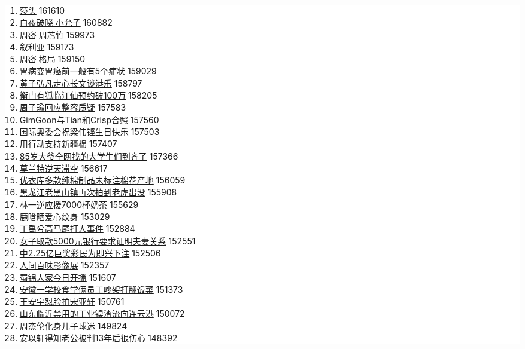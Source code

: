 1. [莎头](https://s.weibo.com/weibo?q=%E8%8E%8E%E5%A4%B4&t=31&band_rank=21&Refer=top) 161610
1. [白夜破晓 小允子](https://s.weibo.com/weibo?q=%E7%99%BD%E5%A4%9C%E7%A0%B4%E6%99%93%20%E5%B0%8F%E5%85%81%E5%AD%90&t=31&band_rank=36&Refer=top) 160882
1. [周密 周芯竹](https://s.weibo.com/weibo?q=%E5%91%A8%E5%AF%86%20%E5%91%A8%E8%8A%AF%E7%AB%B9&t=31&band_rank=22&Refer=top) 159973
1. [叙利亚](https://s.weibo.com/weibo?q=%E5%8F%99%E5%88%A9%E4%BA%9A&t=31&band_rank=15&Refer=top) 159173
1. [周密 格局](https://s.weibo.com/weibo?q=%E5%91%A8%E5%AF%86%20%E6%A0%BC%E5%B1%80&t=31&band_rank=23&Refer=top) 159150
1. [胃病变胃癌前一般有5个症状](https://s.weibo.com/weibo?q=%23%E8%83%83%E7%97%85%E5%8F%98%E8%83%83%E7%99%8C%E5%89%8D%E4%B8%80%E8%88%AC%E6%9C%895%E4%B8%AA%E7%97%87%E7%8A%B6%23&t=31&band_rank=24&Refer=top) 159029
1. [黄子弘凡走心长文谈港乐](https://s.weibo.com/weibo?q=%E9%BB%84%E5%AD%90%E5%BC%98%E5%87%A1%E8%B5%B0%E5%BF%83%E9%95%BF%E6%96%87%E8%B0%88%E6%B8%AF%E4%B9%90&t=31&band_rank=33&Refer=top) 158797
1. [衡门有狐临江仙预约破100万](https://s.weibo.com/weibo?q=%23%E8%A1%A1%E9%97%A8%E6%9C%89%E7%8B%90%E4%B8%B4%E6%B1%9F%E4%BB%99%E9%A2%84%E7%BA%A6%E7%A0%B4100%E4%B8%87%23&t=31&band_rank=37&Refer=top) 158205
1. [周子瑜回应整容质疑](https://s.weibo.com/weibo?q=%23%E5%91%A8%E5%AD%90%E7%91%9C%E5%9B%9E%E5%BA%94%E6%95%B4%E5%AE%B9%E8%B4%A8%E7%96%91%23&t=31&band_rank=34&Refer=top) 157583
1. [GimGoon与Tian和Crisp合照](https://s.weibo.com/weibo?q=%23GimGoon%E4%B8%8ETian%E5%92%8CCrisp%E5%90%88%E7%85%A7%23&t=31&band_rank=25&Refer=top) 157560
1. [国际奥委会祝梁伟铿生日快乐](https://s.weibo.com/weibo?q=%23%E5%9B%BD%E9%99%85%E5%A5%A5%E5%A7%94%E4%BC%9A%E7%A5%9D%E6%A2%81%E4%BC%9F%E9%93%BF%E7%94%9F%E6%97%A5%E5%BF%AB%E4%B9%90%23&t=31&band_rank=39&Refer=top) 157503
1. [用行动支持新疆棉](https://s.weibo.com/weibo?q=%23%E7%94%A8%E8%A1%8C%E5%8A%A8%E6%94%AF%E6%8C%81%E6%96%B0%E7%96%86%E6%A3%89%23&t=31&band_rank=26&Refer=top) 157407
1. [85岁大爷全网找的大学生们到齐了](https://s.weibo.com/weibo?q=%2385%E5%B2%81%E5%A4%A7%E7%88%B7%E5%85%A8%E7%BD%91%E6%89%BE%E7%9A%84%E5%A4%A7%E5%AD%A6%E7%94%9F%E4%BB%AC%E5%88%B0%E9%BD%90%E4%BA%86%23&t=31&band_rank=36&Refer=top) 157366
1. [莫兰特逆天滞空](https://s.weibo.com/weibo?q=%23%E8%8E%AB%E5%85%B0%E7%89%B9%E9%80%86%E5%A4%A9%E6%BB%9E%E7%A9%BA%23&t=31&band_rank=35&Refer=top) 156617
1. [优衣库多款纯棉制品未标注棉花产地](https://s.weibo.com/weibo?q=%23%E4%BC%98%E8%A1%A3%E5%BA%93%E5%A4%9A%E6%AC%BE%E7%BA%AF%E6%A3%89%E5%88%B6%E5%93%81%E6%9C%AA%E6%A0%87%E6%B3%A8%E6%A3%89%E8%8A%B1%E4%BA%A7%E5%9C%B0%23&t=31&band_rank=10&Refer=top) 156059
1. [黑龙江老黑山镇再次拍到老虎出没](https://s.weibo.com/weibo?q=%23%E9%BB%91%E9%BE%99%E6%B1%9F%E8%80%81%E9%BB%91%E5%B1%B1%E9%95%87%E5%86%8D%E6%AC%A1%E6%8B%8D%E5%88%B0%E8%80%81%E8%99%8E%E5%87%BA%E6%B2%A1%23&t=31&band_rank=35&Refer=top) 155908
1. [林一逆应援7000杯奶茶](https://s.weibo.com/weibo?q=%23%E6%9E%97%E4%B8%80%E9%80%86%E5%BA%94%E6%8F%B47000%E6%9D%AF%E5%A5%B6%E8%8C%B6%23&t=31&band_rank=17&Refer=top) 155629
1. [鹿晗晒爱心纹身](https://s.weibo.com/weibo?q=%23%E9%B9%BF%E6%99%97%E6%99%92%E7%88%B1%E5%BF%83%E7%BA%B9%E8%BA%AB%23&t=31&band_rank=27&Refer=top) 153029
1. [丁禹兮高马尾打人事件](https://s.weibo.com/weibo?q=%23%E4%B8%81%E7%A6%B9%E5%85%AE%E9%AB%98%E9%A9%AC%E5%B0%BE%E6%89%93%E4%BA%BA%E4%BA%8B%E4%BB%B6%23&t=31&band_rank=37&Refer=top) 152884
1. [女子取款5000元银行要求证明夫妻关系](https://s.weibo.com/weibo?q=%23%E5%A5%B3%E5%AD%90%E5%8F%96%E6%AC%BE5000%E5%85%83%E9%93%B6%E8%A1%8C%E8%A6%81%E6%B1%82%E8%AF%81%E6%98%8E%E5%A4%AB%E5%A6%BB%E5%85%B3%E7%B3%BB%23&t=31&band_rank=18&Refer=top) 152551
1. [中2.25亿巨奖彩民为即兴下注](https://s.weibo.com/weibo?q=%23%E4%B8%AD2.25%E4%BA%BF%E5%B7%A8%E5%A5%96%E5%BD%A9%E6%B0%91%E4%B8%BA%E5%8D%B3%E5%85%B4%E4%B8%8B%E6%B3%A8%23&t=31&band_rank=49&Refer=top) 152506
1. [人间百味影像展](https://s.weibo.com/weibo?q=%23%E4%BA%BA%E9%97%B4%E7%99%BE%E5%91%B3%E5%BD%B1%E5%83%8F%E5%B1%95%23&t=31&band_rank=35&Refer=top) 152357
1. [蜀锦人家今日开播](https://s.weibo.com/weibo?q=%23%E8%9C%80%E9%94%A6%E4%BA%BA%E5%AE%B6%E4%BB%8A%E6%97%A5%E5%BC%80%E6%92%AD%23&t=31&band_rank=40&Refer=top) 151607
1. [安徽一学校食堂俩员工吵架打翻饭菜](https://s.weibo.com/weibo?q=%23%E5%AE%89%E5%BE%BD%E4%B8%80%E5%AD%A6%E6%A0%A1%E9%A3%9F%E5%A0%82%E4%BF%A9%E5%91%98%E5%B7%A5%E5%90%B5%E6%9E%B6%E6%89%93%E7%BF%BB%E9%A5%AD%E8%8F%9C%23&t=31&band_rank=37&Refer=top) 151373
1. [王安宇怼脸拍宋亚轩](https://s.weibo.com/weibo?q=%23%E7%8E%8B%E5%AE%89%E5%AE%87%E6%80%BC%E8%84%B8%E6%8B%8D%E5%AE%8B%E4%BA%9A%E8%BD%A9%23&t=31&band_rank=41&Refer=top) 150761
1. [山东临沂禁用的工业镍渣流向连云港](https://s.weibo.com/weibo?q=%23%E5%B1%B1%E4%B8%9C%E4%B8%B4%E6%B2%82%E7%A6%81%E7%94%A8%E7%9A%84%E5%B7%A5%E4%B8%9A%E9%95%8D%E6%B8%A3%E6%B5%81%E5%90%91%E8%BF%9E%E4%BA%91%E6%B8%AF%23&t=31&band_rank=30&Refer=top) 150072
1. [周杰伦化身儿子球迷](https://s.weibo.com/weibo?q=%23%E5%91%A8%E6%9D%B0%E4%BC%A6%E5%8C%96%E8%BA%AB%E5%84%BF%E5%AD%90%E7%90%83%E8%BF%B7%23&t=31&band_rank=31&Refer=top) 149824
1. [安以轩得知老公被判13年后很伤心](https://s.weibo.com/weibo?q=%23%E5%AE%89%E4%BB%A5%E8%BD%A9%E5%BE%97%E7%9F%A5%E8%80%81%E5%85%AC%E8%A2%AB%E5%88%A413%E5%B9%B4%E5%90%8E%E5%BE%88%E4%BC%A4%E5%BF%83%23&t=31&band_rank=28&Refer=top) 148392